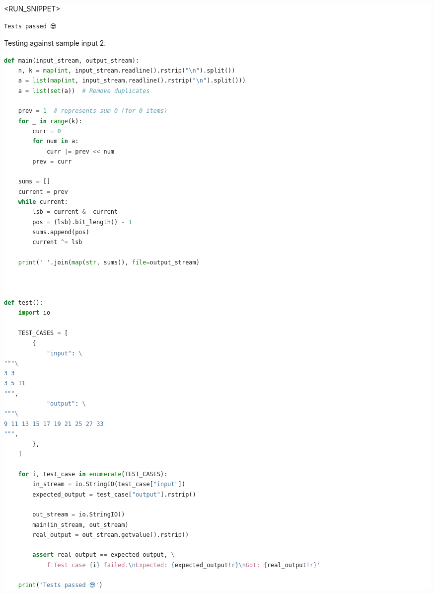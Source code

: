 ```python

```

<RUN_SNIPPET>
```output
Tests passed 😎

```

Testing against sample input 2.

```python
def main(input_stream, output_stream):
    n, k = map(int, input_stream.readline().rstrip("\n").split())
    a = list(map(int, input_stream.readline().rstrip("\n").split()))
    a = list(set(a))  # Remove duplicates

    prev = 1  # represents sum 0 (for 0 items)
    for _ in range(k):
        curr = 0
        for num in a:
            curr |= prev << num
        prev = curr

    sums = []
    current = prev
    while current:
        lsb = current & -current
        pos = (lsb).bit_length() - 1
        sums.append(pos)
        current ^= lsb

    print(' '.join(map(str, sums)), file=output_stream)



def test():
    import io

    TEST_CASES = [
        {
            "input": \
"""\
3 3
3 5 11
""",
            "output": \
"""\
9 11 13 15 17 19 21 25 27 33
""",
        }, 
    ]

    for i, test_case in enumerate(TEST_CASES):
        in_stream = io.StringIO(test_case["input"])
        expected_output = test_case["output"].rstrip()

        out_stream = io.StringIO()
        main(in_stream, out_stream)
        real_output = out_stream.getvalue().rstrip()

        assert real_output == expected_output, \
            f'Test case {i} failed.\nExpected: {expected_output!r}\nGot: {real_output!r}'

    print('Tests passed 😎')
```